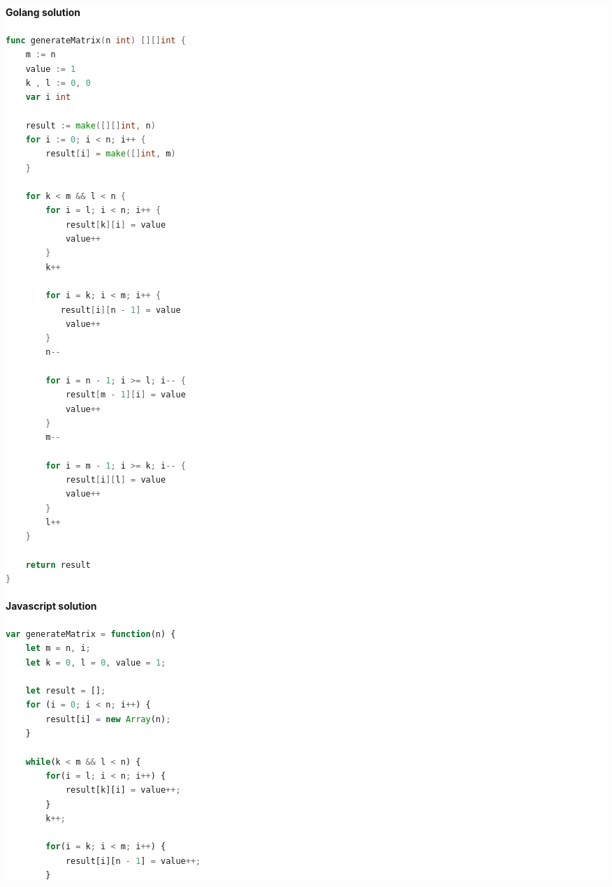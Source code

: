 #### Golang solution

```go
func generateMatrix(n int) [][]int {
    m := n
    value := 1
    k , l := 0, 0
    var i int

    result := make([][]int, n)
    for i := 0; i < n; i++ {
        result[i] = make([]int, m)
    }

    for k < m && l < n {
        for i = l; i < n; i++ {
            result[k][i] = value
            value++
        }
        k++

        for i = k; i < m; i++ {
           result[i][n - 1] = value
            value++
        }
        n--

        for i = n - 1; i >= l; i-- {
            result[m - 1][i] = value
            value++
        }
        m--

        for i = m - 1; i >= k; i-- {
            result[i][l] = value
            value++
        }
        l++
    }

    return result
}
```

#### Javascript solution

```javascript
var generateMatrix = function(n) {
    let m = n, i;
    let k = 0, l = 0, value = 1;

    let result = [];
    for (i = 0; i < n; i++) {
        result[i] = new Array(n);
    }

    while(k < m && l < n) {
        for(i = l; i < n; i++) {
            result[k][i] = value++;
        }
        k++;

        for(i = k; i < m; i++) {
            result[i][n - 1] = value++;
        }
```